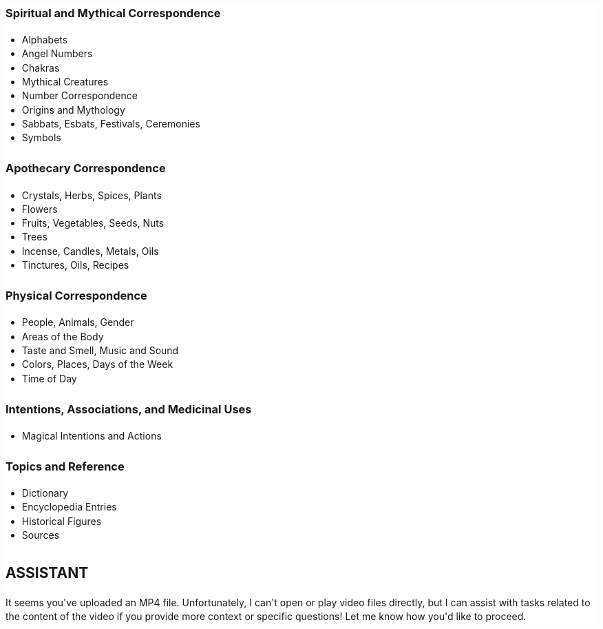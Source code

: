 ### Spiritual and Mythical Correspondence
- Alphabets
- Angel Numbers
- Chakras
- Mythical Creatures
- Number Correspondence
- Origins and Mythology
- Sabbats, Esbats, Festivals, Ceremonies
- Symbols

### Apothecary Correspondence
- Crystals, Herbs, Spices, Plants
- Flowers
- Fruits, Vegetables, Seeds, Nuts
- Trees
- Incense, Candles, Metals, Oils
- Tinctures, Oils, Recipes

### Physical Correspondence
- People, Animals, Gender
- Areas of the Body
- Taste and Smell, Music and Sound
- Colors, Places, Days of the Week
- Time of Day

### Intentions, Associations, and Medicinal Uses
- Magical Intentions and Actions

### Topics and Reference
- Dictionary
- Encyclopedia Entries
- Historical Figures
- Sources

## ASSISTANT
It seems you've uploaded an MP4 file. Unfortunately, I can't open or play video files directly, but I can assist with tasks related to the content of the video if you provide more context or specific questions! Let me know how you'd like to proceed.